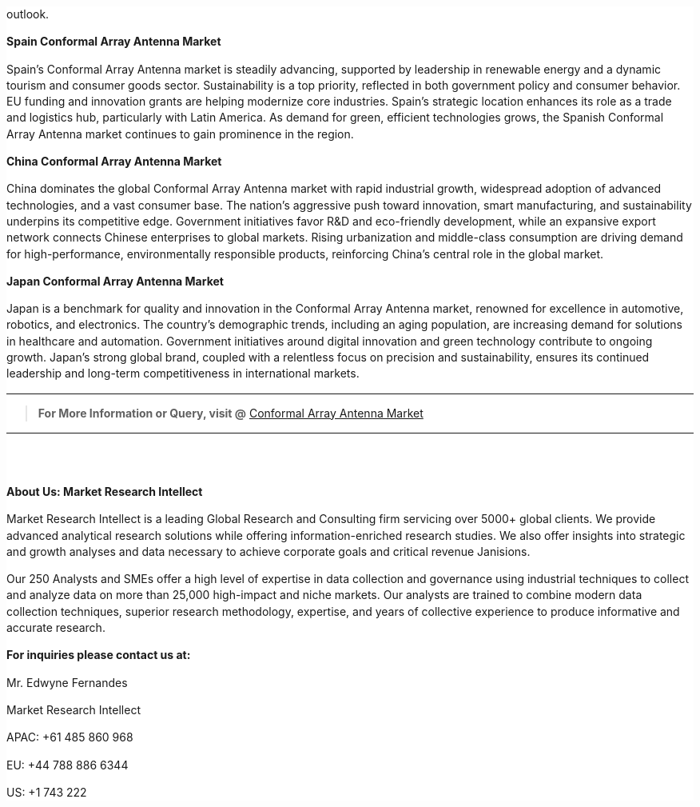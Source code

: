 outlook.</p><p class="" data-start="4424" data-end="4975"><strong data-start="4424" data-end="4445">Spain Conformal Array Antenna Market</strong></p><p class="" data-start="4424" data-end="4975">Spain&rsquo;s Conformal Array Antenna market is steadily advancing, supported by leadership in renewable energy and a dynamic tourism and consumer goods sector. Sustainability is a top priority, reflected in both government policy and consumer behavior. EU funding and innovation grants are helping modernize core industries. Spain&rsquo;s strategic location enhances its role as a trade and logistics hub, particularly with Latin America. As demand for green, efficient technologies grows, the Spanish Conformal Array Antenna market continues to gain prominence in the region.</p><p class="" data-start="4977" data-end="5589"><strong data-start="4977" data-end="4998">China Conformal Array Antenna Market</strong></p><p class="" data-start="4977" data-end="5589">China dominates the global Conformal Array Antenna market with rapid industrial growth, widespread adoption of advanced technologies, and a vast consumer base. The nation&rsquo;s aggressive push toward innovation, smart manufacturing, and sustainability underpins its competitive edge. Government initiatives favor R&amp;D and eco-friendly development, while an expansive export network connects Chinese enterprises to global markets. Rising urbanization and middle-class consumption are driving demand for high-performance, environmentally responsible products, reinforcing China&rsquo;s central role in the global market.</p><p class="" data-start="5591" data-end="6162"><strong data-start="5591" data-end="5612">Japan Conformal Array Antenna Market</strong></p><p class="" data-start="5591" data-end="6162">Japan is a benchmark for quality and innovation in the Conformal Array Antenna market, renowned for excellence in automotive, robotics, and electronics. The country&rsquo;s demographic trends, including an aging population, are increasing demand for solutions in healthcare and automation. Government initiatives around digital innovation and green technology contribute to ongoing growth. Japan&rsquo;s strong global brand, coupled with a relentless focus on precision and sustainability, ensures its continued leadership and long-term competitiveness in international markets.</p><hr /><blockquote><p><span class="font-[700]"><strong>For More Information or Query, visit&nbsp;@</strong>&nbsp;</span><span class="font-[700]"><a href="https://www.marketresearchintellect.com/product/global-conformal-array-antenna-market/?utm_source=Linkedin&utm_medium=049" target="_blank" data-tracking-control-name="article-ssr-frontend-pulse_little-text-block" data-tracking-will-navigate="" data-test-link="">Conformal Array Antenna Market</a></span></p></blockquote><hr /><h3>&nbsp;</h3><p><strong><span class="font-[700]">About Us: Market Research Intellect</span></strong></p><p><span class="">Market Research Intellect is a leading Global Research and Consulting firm servicing over 5000+ global clients. We provide advanced analytical research solutions while offering information-enriched research studies.&nbsp;</span>We also offer insights into strategic and growth analyses and data necessary to achieve corporate goals and critical revenue Janisions.</p><p><span class="">Our 250 Analysts and SMEs offer a high level of expertise in data collection and governance using industrial techniques to collect and analyze data on more than 25,000 high-impact and niche markets. Our analysts are trained to combine modern data collection techniques, superior research methodology, expertise, and years of collective experience to produce informative and accurate research.</span></p><p><strong>For inquiries please contact us at:</strong></p><p>Mr. Edwyne Fernandes</p><p>Market Research Intellect</p><p>APAC: +61 485 860 968</p><p>EU: +44 788 886 6344</p><p>US: +1 743 222